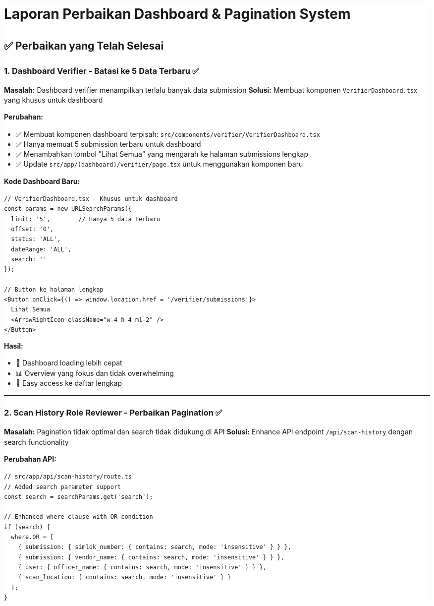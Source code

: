 # Laporan Perbaikan Dashboard & Pagination System

## ✅ **Perbaikan yang Telah Selesai**

### 1. **Dashboard Verifier - Batasi ke 5 Data Terbaru** ✅

**Masalah:** Dashboard verifier menampilkan terlalu banyak data submission
**Solusi:** Membuat komponen `VerifierDashboard.tsx` yang khusus untuk dashboard

**Perubahan:**
- ✅ Membuat komponen dashboard terpisah: `src/components/verifier/VerifierDashboard.tsx`
- ✅ Hanya memuat 5 submission terbaru untuk dashboard
- ✅ Menambahkan tombol "Lihat Semua" yang mengarah ke halaman submissions lengkap
- ✅ Update `src/app/(dashboard)/verifier/page.tsx` untuk menggunakan komponen baru

**Kode Dashboard Baru:**
```tsx
// VerifierDashboard.tsx - Khusus untuk dashboard
const params = new URLSearchParams({
  limit: '5',        // Hanya 5 data terbaru
  offset: '0',
  status: 'ALL',
  dateRange: 'ALL',
  search: ''
});

// Button ke halaman lengkap
<Button onClick={() => window.location.href = '/verifier/submissions'}>
  Lihat Semua
  <ArrowRightIcon className="w-4 h-4 ml-2" />
</Button>
```

**Hasil:**
- 🎯 Dashboard loading lebih cepat
- 📊 Overview yang fokus dan tidak overwhelming
- 🔗 Easy access ke daftar lengkap

---

### 2. **Scan History Role Reviewer - Perbaikan Pagination** ✅

**Masalah:** Pagination tidak optimal dan search tidak didukung di API
**Solusi:** Enhance API endpoint `/api/scan-history` dengan search functionality

**Perubahan API:**
```tsx
// src/app/api/scan-history/route.ts
// Added search parameter support
const search = searchParams.get('search');

// Enhanced where clause with OR condition
if (search) {
  where.OR = [
    { submission: { simlok_number: { contains: search, mode: 'insensitive' } } },
    { submission: { vendor_name: { contains: search, mode: 'insensitive' } } },
    { user: { officer_name: { contains: search, mode: 'insensitive' } } },
    { scan_location: { contains: search, mode: 'insensitive' } }
  ];
}
```
